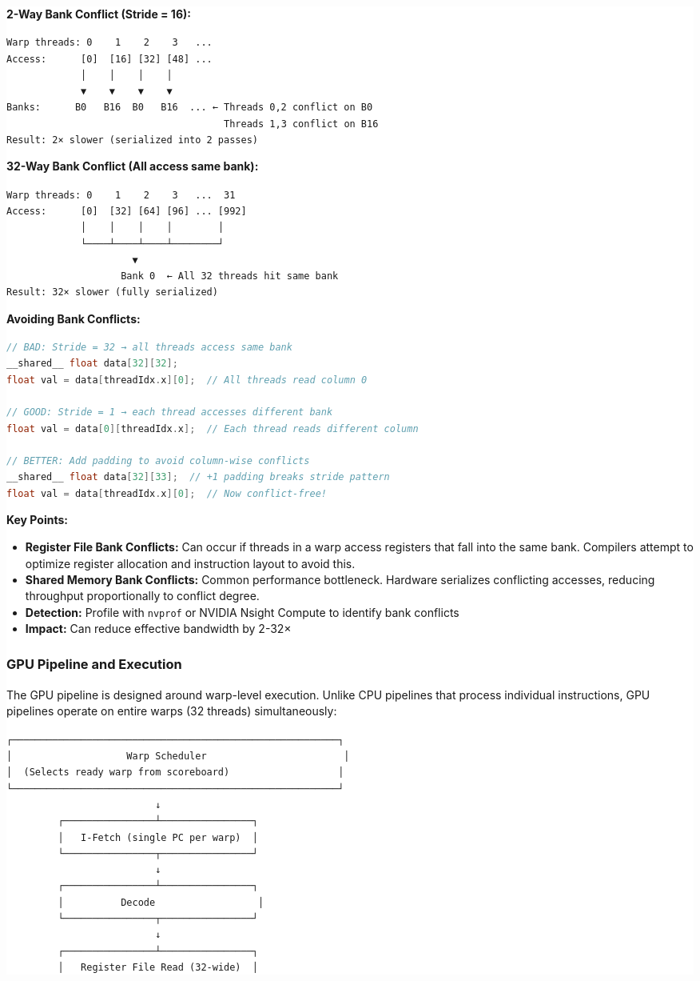 **2-Way Bank Conflict (Stride = 16):**
```
Warp threads: 0    1    2    3   ...
Access:      [0]  [16] [32] [48] ...
             │    │    │    │
             ▼    ▼    ▼    ▼
Banks:      B0   B16  B0   B16  ... ← Threads 0,2 conflict on B0
                                      Threads 1,3 conflict on B16
Result: 2× slower (serialized into 2 passes)
```

**32-Way Bank Conflict (All access same bank):**
```
Warp threads: 0    1    2    3   ...  31
Access:      [0]  [32] [64] [96] ... [992]
             │    │    │    │        │
             └────┴────┴────┴────────┘
                      ▼
                    Bank 0  ← All 32 threads hit same bank
Result: 32× slower (fully serialized)
```

**Avoiding Bank Conflicts:**

```c
// BAD: Stride = 32 → all threads access same bank
__shared__ float data[32][32];
float val = data[threadIdx.x][0];  // All threads read column 0

// GOOD: Stride = 1 → each thread accesses different bank
float val = data[0][threadIdx.x];  // Each thread reads different column

// BETTER: Add padding to avoid column-wise conflicts
__shared__ float data[32][33];  // +1 padding breaks stride pattern
float val = data[threadIdx.x][0];  // Now conflict-free!
```

**Key Points:**
- **Register File Bank Conflicts:** Can occur if threads in a warp access registers that fall into the same bank. Compilers attempt to optimize register allocation and instruction layout to avoid this.
- **Shared Memory Bank Conflicts:** Common performance bottleneck. Hardware serializes conflicting accesses, reducing throughput proportionally to conflict degree.
- **Detection:** Profile with `nvprof` or NVIDIA Nsight Compute to identify bank conflicts
- **Impact:** Can reduce effective bandwidth by 2-32×

### GPU Pipeline and Execution

The GPU pipeline is designed around warp-level execution. Unlike CPU pipelines that process individual instructions, GPU pipelines operate on entire warps (32 threads) simultaneously:

```
┌─────────────────────────────────────────────────────────┐
│                    Warp Scheduler                        │
│  (Selects ready warp from scoreboard)                   │
└─────────────────────────────────────────────────────────┘
                          ↓
         ┌────────────────┴────────────────┐
         │   I-Fetch (single PC per warp)  │
         └────────────────┬────────────────┘
                          ↓
         ┌────────────────┴────────────────┐
         │          Decode                  │
         └────────────────┬────────────────┘
                          ↓
         ┌────────────────┴────────────────┐
         │   Register File Read (32-wide)  │
```